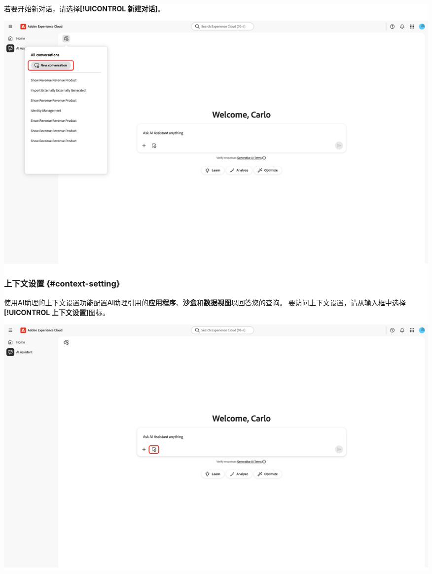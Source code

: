 若要开始新对话，请选择&#x200B;**[!UICONTROL 新建对话]**。

![已选择“新对话”选项。](./images/ai-assistant/conversations/new-conversation.png)

### 上下文设置 {#context-setting}

使用AI助理的上下文设置功能配置AI助理引用的&#x200B;**应用程序**、**沙盒**&#x200B;和&#x200B;**数据视图**&#x200B;以回答您的查询。 要访问上下文设置，请从输入框中选择&#x200B;**[!UICONTROL 上下文设置]**&#x200B;图标。

![选定的上下文设置图标。](./images/ai-assistant/inputs/context-selection.png)
